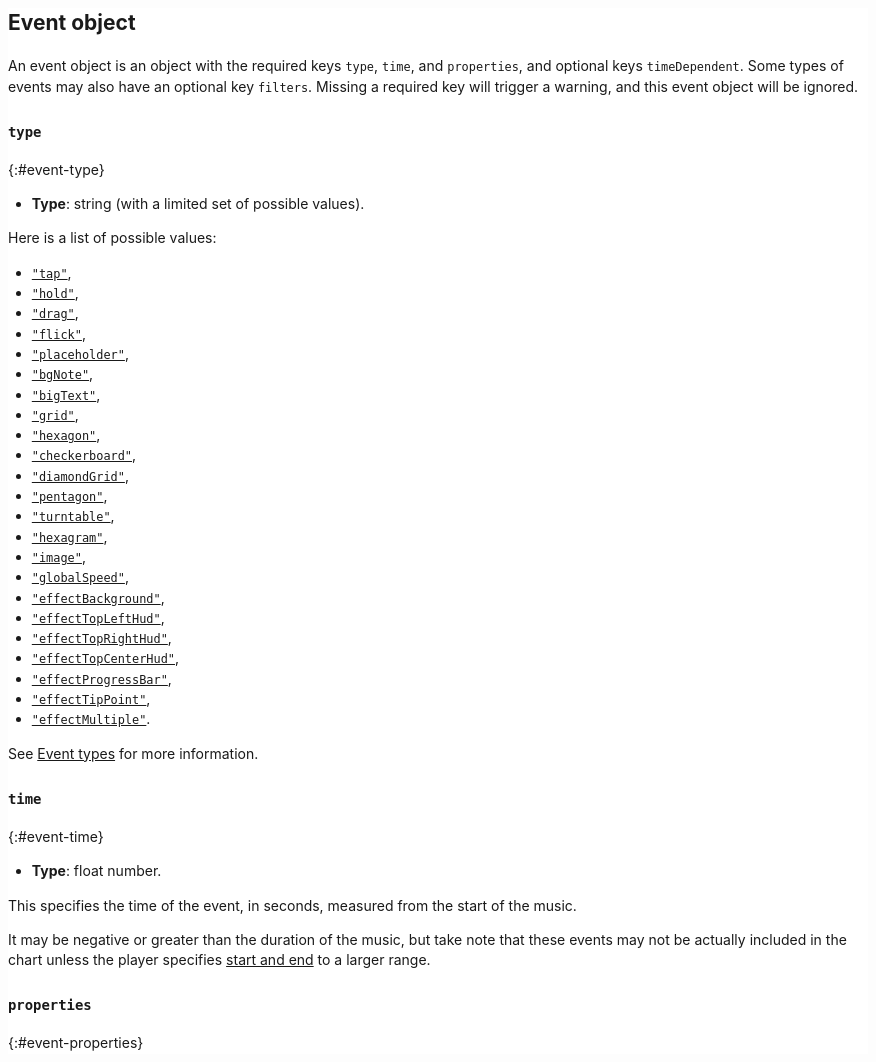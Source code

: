 ## Event object

An event object is an object with the required keys `type`, `time`, and `properties`,
and optional keys `timeDependent`.
Some types of events may also have an optional key `filters`.
Missing a required key will trigger a warning, and this event object will be ignored.

### `type`
{:#event-type}

- **Type**: string (with a limited set of possible values).

Here is a list of possible values:

- [`"tap"`](#tap),
- [`"hold"`](#hold),
- [`"drag"`](#drag),
- [`"flick"`](#flick),
- [`"placeholder"`](#placeholder),
- [`"bgNote"`](#bg-note),
- [`"bigText"`](#big-text),
- [`"grid"`](#grid),
- [`"hexagon"`](#hexagon),
- [`"checkerboard"`](#checkerboard),
- [`"diamondGrid"`](#diamond-grid),
- [`"pentagon"`](#pentagon),
- [`"turntable"`](#turntable),
- [`"hexagram"`](#hexagram),
- [`"image"`](#image),
- [`"globalSpeed"`](#global-speed),
- [`"effectBackground"`](#effect-background),
- [`"effectTopLeftHud"`](#effect-top-left-hud),
- [`"effectTopRightHud"`](#effect-top-right-hud),
- [`"effectTopCenterHud"`](#effect-top-center-hud),
- [`"effectProgressBar"`](#effect-progress-bar),
- [`"effectTipPoint"`](#effect-tip-point),
- [`"effectMultiple"`](#effect-multiple).

See [Event types](#event-types) for more information.

### `time`
{:#event-time}

- **Type**: float number.

This specifies the time of the event, in seconds,
measured from the start of the music.

It may be negative or greater than the duration of the music,
but take note that these events may not be actually included in the chart
unless the player specifies [start and end](/game/help.html#start-and-end) to a larger range.

### `properties`
{:#event-properties}
